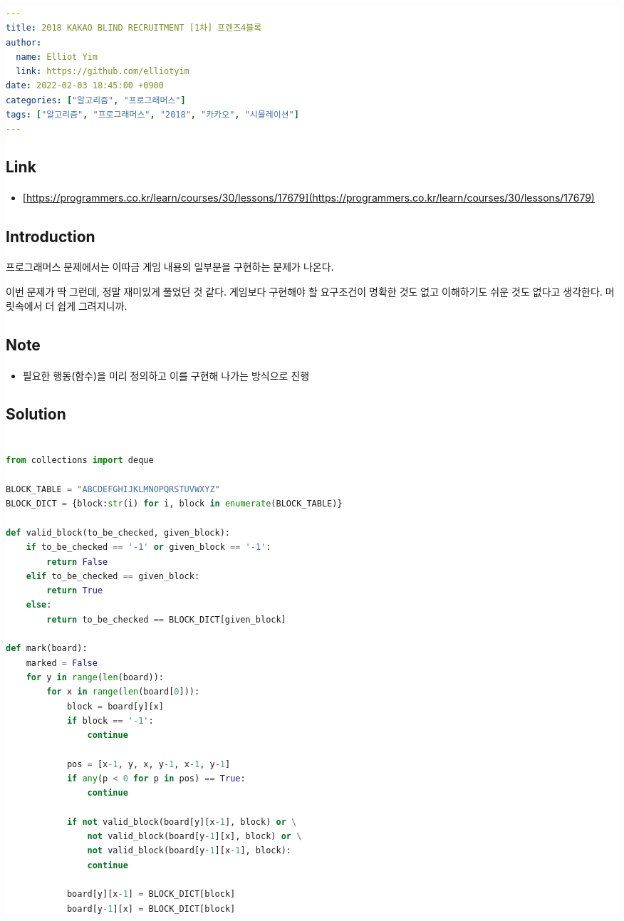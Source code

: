 ```yaml
---
title: 2018 KAKAO BLIND RECRUITMENT [1차] 프렌즈4블록
author:
  name: Elliot Yim
  link: https://github.com/elliotyim
date: 2022-02-03 18:45:00 +0900
categories: ["알고리즘", "프로그래머스"]
tags: ["알고리즘", "프로그래머스", "2018", "카카오", "시뮬레이션"]
---
```


## Link

- [https://programmers.co.kr/learn/courses/30/lessons/17679](https://programmers.co.kr/learn/courses/30/lessons/17679)

## Introduction

프로그래머스 문제에서는 이따금 게임 내용의 일부분을 구현하는 문제가 나온다.

이번 문제가 딱 그런데, 정말 재미있게 풀었던 것 같다. 게임보다 구현해야 할 요구조건이 명확한 것도 없고 이해하기도 쉬운 것도 없다고 생각한다. 머릿속에서 더 쉽게 그려지니까.

## Note

- 필요한 행동(함수)을 미리 정의하고 이를 구현해 나가는 방식으로 진행

## Solution

```python

from collections import deque

BLOCK_TABLE = "ABCDEFGHIJKLMNOPQRSTUVWXYZ"
BLOCK_DICT = {block:str(i) for i, block in enumerate(BLOCK_TABLE)}

def valid_block(to_be_checked, given_block):
    if to_be_checked == '-1' or given_block == '-1':
        return False
    elif to_be_checked == given_block:
        return True
    else:
        return to_be_checked == BLOCK_DICT[given_block]

def mark(board):
    marked = False
    for y in range(len(board)):
        for x in range(len(board[0])):
            block = board[y][x]
            if block == '-1':
                continue

            pos = [x-1, y, x, y-1, x-1, y-1]
            if any(p < 0 for p in pos) == True:
                continue

            if not valid_block(board[y][x-1], block) or \
                not valid_block(board[y-1][x], block) or \
                not valid_block(board[y-1][x-1], block):
                continue

            board[y][x-1] = BLOCK_DICT[block]
            board[y-1][x] = BLOCK_DICT[block]
```